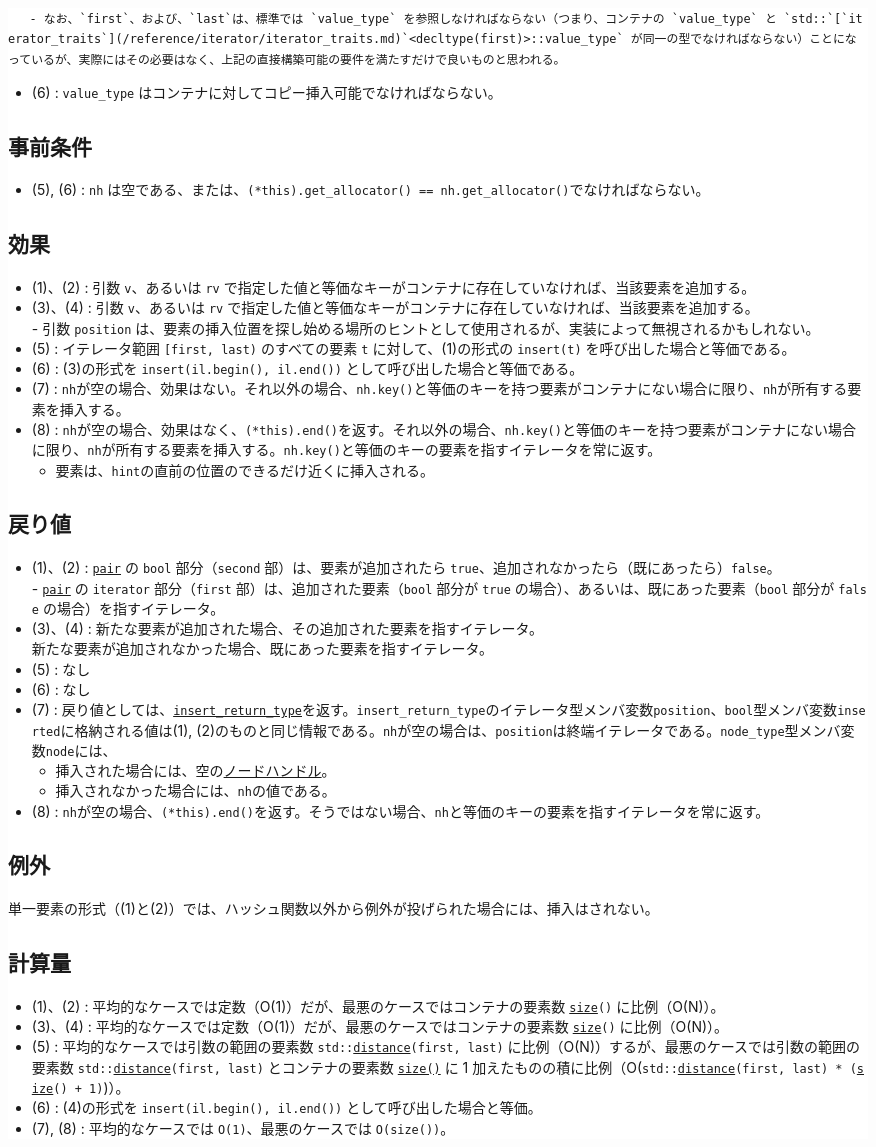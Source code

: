 	   - なお、`first`、および、`last`は、標準では `value_type` を参照しなければならない（つまり、コンテナの `value_type` と `std::`[`iterator_traits`](/reference/iterator/iterator_traits.md)`<decltype(first)>::value_type` が同一の型でなければならない）ことになっているが、実際にはその必要はなく、上記の直接構築可能の要件を満たすだけで良いものと思われる。
- (6) : `value_type` はコンテナに対してコピー挿入可能でなければならない。


## 事前条件
- (5), (6) : `nh` は空である、または、`(*this).get_allocator() == nh.get_allocator()`でなければならない。


## 効果
- (1)、(2) : 引数 `v`、あるいは `rv` で指定した値と等価なキーがコンテナに存在していなければ、当該要素を追加する。
- (3)、(4) : 引数 `v`、あるいは `rv` で指定した値と等価なキーがコンテナに存在していなければ、当該要素を追加する。  
	   - 引数 `position` は、要素の挿入位置を探し始める場所のヒントとして使用されるが、実装によって無視されるかもしれない。
- (5) : イテレータ範囲 `[first, last)` のすべての要素 `t` に対して、(1)の形式の `insert(t)` を呼び出した場合と等価である。
- (6) : (3)の形式を `insert(il.begin(), il.end())` として呼び出した場合と等価である。
- (7) : `nh`が空の場合、効果はない。それ以外の場合、`nh.key()`と等価のキーを持つ要素がコンテナにない場合に限り、`nh`が所有する要素を挿入する。
- (8) : `nh`が空の場合、効果はなく、`(*this).end()`を返す。それ以外の場合、`nh.key()`と等価のキーを持つ要素がコンテナにない場合に限り、`nh`が所有する要素を挿入する。`nh.key()`と等価のキーの要素を指すイテレータを常に返す。
    - 要素は、`hint`の直前の位置のできるだけ近くに挿入される。


## 戻り値
- (1)、(2) : [`pair`](/reference/utility/pair.md) の `bool` 部分（`second` 部）は、要素が追加されたら `true`、追加されなかったら（既にあったら）`false`。  
	   - [`pair`](/reference/utility/pair.md) の `iterator` 部分（`first` 部）は、追加された要素（`bool` 部分が `true` の場合）、あるいは、既にあった要素（`bool` 部分が `false` の場合）を指すイテレータ。
- (3)、(4) : 新たな要素が追加された場合、その追加された要素を指すイテレータ。  
	新たな要素が追加されなかった場合、既にあった要素を指すイテレータ。
- (5) : なし
- (6) : なし
- (7) : 戻り値としては、[`insert_return_type`](/reference/map/map.md)を返す。`insert_return_type`のイテレータ型メンバ変数`position`、`bool`型メンバ変数`inserted`に格納される値は(1), (2)のものと同じ情報である。`nh`が空の場合は、`position`は終端イテレータである。`node_type`型メンバ変数`node`には、
    - 挿入された場合には、空の[ノードハンドル](/reference/node_handle/node_handle.md)。
    - 挿入されなかった場合には、`nh`の値である。 
- (8) : `nh`が空の場合、`(*this).end()`を返す。そうではない場合、`nh`と等価のキーの要素を指すイテレータを常に返す。


## 例外
単一要素の形式（(1)と(2)）では、ハッシュ関数以外から例外が投げられた場合には、挿入はされない。


## 計算量
- (1)、(2) : 平均的なケースでは定数（O(1)）だが、最悪のケースではコンテナの要素数 [`size`](size.md)`()` に比例（O(N)）。
- (3)、(4) : 平均的なケースでは定数（O(1)）だが、最悪のケースではコンテナの要素数 [`size`](size.md)`()` に比例（O(N)）。
- (5) : 平均的なケースでは引数の範囲の要素数 `std::`[`distance`](/reference/iterator/distance.md)`(first, last)` に比例（O(N)）するが、最悪のケースでは引数の範囲の要素数 `std::`[`distance`](/reference/iterator/distance.md)`(first, last)` とコンテナの要素数 [`size()`](size.md) に 1 加えたものの積に比例（O(`std::`[`distance`](/reference/iterator/distance.md)`(first, last) * (`[`size`](size.md)`() + 1)`)）。
- (6) : (4)の形式を `insert(il.begin(), il.end())` として呼び出した場合と等価。
- (7), (8) : 平均的なケースでは `O(1)`、最悪のケースでは `O(size())`。
